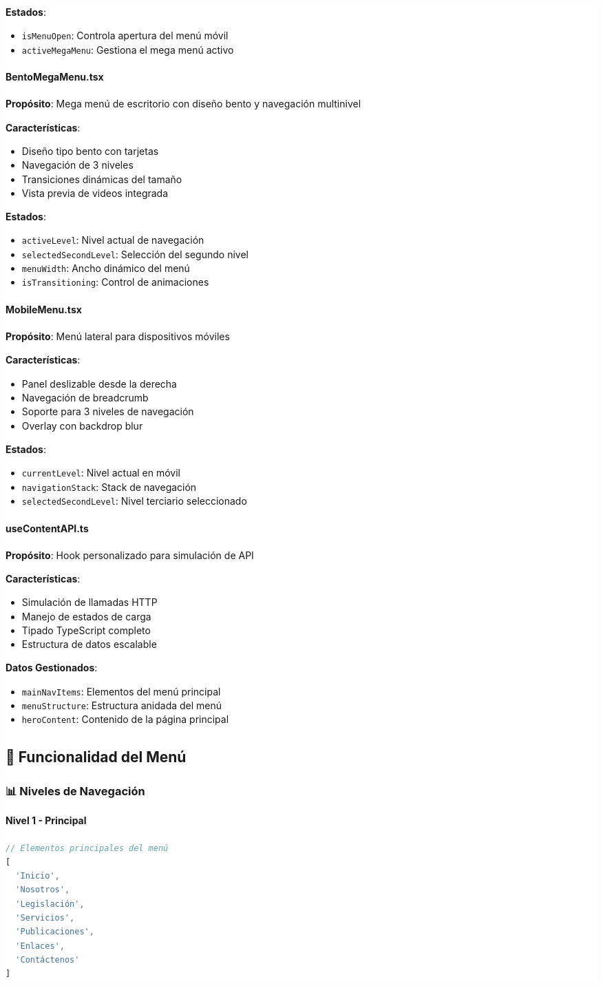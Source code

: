 **Estados**:
- `isMenuOpen`: Controla apertura del menú móvil
- `activeMegaMenu`: Gestiona el mega menú activo

#### BentoMegaMenu.tsx
**Propósito**: Mega menú de escritorio con diseño bento y navegación multinivel

**Características**:
- Diseño tipo bento con tarjetas
- Navegación de 3 niveles
- Transiciones dinámicas del tamaño
- Vista previa de videos integrada

**Estados**:
- `activeLevel`: Nivel actual de navegación
- `selectedSecondLevel`: Selección del segundo nivel
- `menuWidth`: Ancho dinámico del menú
- `isTransitioning`: Control de animaciones

#### MobileMenu.tsx
**Propósito**: Menú lateral para dispositivos móviles

**Características**:
- Panel deslizable desde la derecha
- Navegación de breadcrumb
- Soporte para 3 niveles de navegación
- Overlay con backdrop blur

**Estados**:
- `currentLevel`: Nivel actual en móvil
- `navigationStack`: Stack de navegación
- `selectedSecondLevel`: Nivel terciario seleccionado

#### useContentAPI.ts
**Propósito**: Hook personalizado para simulación de API

**Características**:
- Simulación de llamadas HTTP
- Manejo de estados de carga
- Tipado TypeScript completo
- Estructura de datos escalable

**Datos Gestionados**:
- `mainNavItems`: Elementos del menú principal
- `menuStructure`: Estructura anidada del menú
- `heroContent`: Contenido de la página principal

## 🎯 Funcionalidad del Menú

### 📊 Niveles de Navegación

#### Nivel 1 - Principal
```typescript
// Elementos principales del menú
[
  'Inicio',
  'Nosotros', 
  'Legislación',
  'Servicios',
  'Publicaciones',
  'Enlaces',
  'Contáctenos'
]
```
